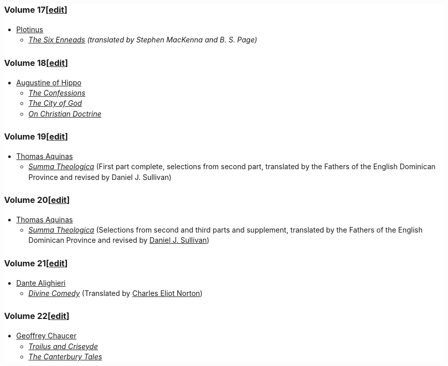 ### Volume 17[[edit](https://en.wikipedia.org/w/index.php?title=Great_Books_of_the_Western_World&action=edit&section=21 "Edit section: Volume 17")]

-   [Plotinus](https://en.wikipedia.org/wiki/Plotinus "Plotinus")
    -   _[The Six Enneads](https://en.wikipedia.org/wiki/Enneads "Enneads") (translated by Stephen MacKenna and B. S. Page)_

### Volume 18[[edit](https://en.wikipedia.org/w/index.php?title=Great_Books_of_the_Western_World&action=edit&section=22 "Edit section: Volume 18")]

-   [Augustine of Hippo](https://en.wikipedia.org/wiki/Augustine_of_Hippo "Augustine of Hippo")
    -   _[The Confessions](https://en.wikipedia.org/wiki/Confessions_(St._Augustine) "Confessions (St. Augustine)")_
    -   _[The City of God](https://en.wikipedia.org/wiki/City_of_God_(book) "City of God (book)")_
    -   _[On Christian Doctrine](https://en.wikipedia.org/wiki/On_Christian_Doctrine "On Christian Doctrine")_

### Volume 19[[edit](https://en.wikipedia.org/w/index.php?title=Great_Books_of_the_Western_World&action=edit&section=23 "Edit section: Volume 19")]

-   [Thomas Aquinas](https://en.wikipedia.org/wiki/Thomas_Aquinas "Thomas Aquinas")
    -   _[Summa Theologica](https://en.wikipedia.org/wiki/Summa_Theologica "Summa Theologica")_ (First part complete, selections from second part, translated by the Fathers of the English Dominican Province and revised by Daniel J. Sullivan)

### Volume 20[[edit](https://en.wikipedia.org/w/index.php?title=Great_Books_of_the_Western_World&action=edit&section=24 "Edit section: Volume 20")]

-   [Thomas Aquinas](https://en.wikipedia.org/wiki/Thomas_Aquinas "Thomas Aquinas")
    -   _[Summa Theologica](https://en.wikipedia.org/wiki/Summa_Theologica "Summa Theologica")_ (Selections from second and third parts and supplement, translated by the Fathers of the English Dominican Province and revised by [Daniel J. Sullivan](https://en.wikipedia.org/wiki/Daniel_J._Sullivan "Daniel J. Sullivan"))

### Volume 21[[edit](https://en.wikipedia.org/w/index.php?title=Great_Books_of_the_Western_World&action=edit&section=25 "Edit section: Volume 21")]

-   [Dante Alighieri](https://en.wikipedia.org/wiki/Dante_Alighieri "Dante Alighieri")
    -   _[Divine Comedy](https://en.wikipedia.org/wiki/Divine_Comedy "Divine Comedy")_ (Translated by [Charles Eliot Norton](https://en.wikipedia.org/wiki/Charles_Eliot_Norton "Charles Eliot Norton"))

### Volume 22[[edit](https://en.wikipedia.org/w/index.php?title=Great_Books_of_the_Western_World&action=edit&section=26 "Edit section: Volume 22")]

-   [Geoffrey Chaucer](https://en.wikipedia.org/wiki/Geoffrey_Chaucer "Geoffrey Chaucer")
    -   _[Troilus and Criseyde](https://en.wikipedia.org/wiki/Troilus_and_Criseyde "Troilus and Criseyde")_
    -   _[The Canterbury Tales](https://en.wikipedia.org/wiki/The_Canterbury_Tales "The Canterbury Tales")_
